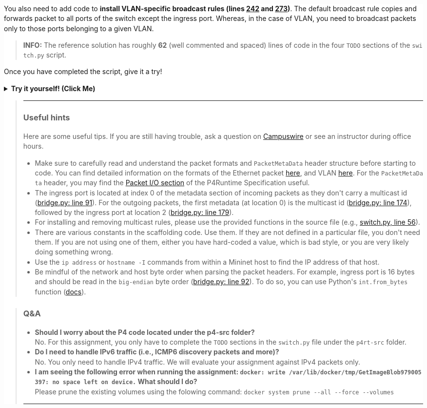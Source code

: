 You also need to add code to **install VLAN-specific broadcast rules (lines [242](assignments/assignment2/p4rt-src/switch.py#L242) and [273](assignments/assignment2/p4rt-src/switch.py#L273))**. The default broadcast rule copies and forwards packet to all ports of the switch except the ingress port. Whereas, in the case of VLAN, you need to broadcast packets only to those ports belonging to a given VLAN. 

> **INFO:** The reference solution has roughly **62** (well commented and spaced) lines of code in the four `TODO` sections of the `switch.py` script.

Once you have completed the script, give it a try!

<details><summary><b>Try it yourself! (Click Me)</b></summary></details>

> ---
> ### Useful hints
> 
> Here are some useful tips. If you are still having trouble, ask a question on [Campuswire](https://campuswire.com/p/G41B154B2) or see an instructor during office hours.
> - Make sure to carefully read and understand the packet formats and `PacketMetaData` header structure before starting to code. You can find detailed information on the formats of the Ethernet packet [here](https://wiki.wireshark.org/Ethernet), and VLAN [here](https://wiki.wireshark.org/VLAN). For the `PacketMetaData` header, you may find the [Packet I/O section](https://p4.org/p4-spec/p4runtime/main/P4Runtime-Spec.html#sec-packet-i_o) of the P4Runtime Specification useful. 
> - The ingress port is located at index 0 of the metadata section of incoming packets as they don't carry a multicast id ([bridge.py: line 91](assignments/assignment2/p4rt-src/bridge.py#L91)). For the outgoing packets, the first metadata (at location 0) is the multicast id ([bridge.py: line 174](assignments/assignment2/p4rt-src/bridge.py#L174)), followed by the ingress port at location 2 ([bridge.py: line 179](assignments/assignment2/p4rt-src/bridge.py#L179)).
> - For installing and removing multicast rules, please use the provided functions in the source file (e.g., [switch.py, line 56](assignments/assignment2/p4rt-src/switch.py#L56)).
> - There are various constants in the scaffolding code. Use them. If they are not defined in a particular file, you don't need them. If you are not using one of them, either you have hard-coded a value, which is bad style, or you are very likely doing something wrong.
> - Use the `ip address` or `hostname -I` commands from within a Mininet host to find the IP address of that host.
> - Be mindful of the network and host byte order when parsing the packet headers. For example, ingress port is 16 bytes and should be read in the `big-endian` byte order ([bridge.py: line 92](assignments/assignment2/p4rt-src/bridge.py#L92)). To do so, you can use Python's `int.from_bytes` function ([docs](https://docs.python.org/3/library/stdtypes.html)).

> ### Q&A
> 
> - **Should I worry about the P4 code located under the p4-src folder?**<br>
> No. For this assignment, you only have to complete the `TODO` sections in the `switch.py` file under the `p4rt-src` folder.
> - **Do I need to handle IPv6 traffic (i.e., ICMP6 discovery packets and more)?**<br>
> No. You only need to handle IPv4 traffic. We will evaluate your assignment against IPv4 packets only.
> - **I am seeing the following error when running the assignment: `docker: write /var/lib/docker/tmp/GetImageBlob979005397: no space left on device.` What should I do?**<br>
> Please prune the existing volumes using the folowing command: `docker system prune --all --force --volumes`
> ---
